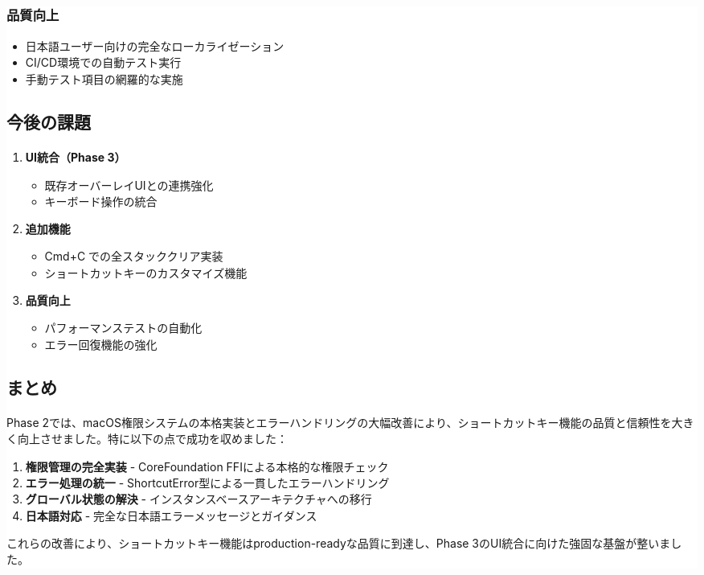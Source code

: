### 品質向上
- 日本語ユーザー向けの完全なローカライゼーション
- CI/CD環境での自動テスト実行
- 手動テスト項目の網羅的な実施

## 今後の課題

1. **UI統合（Phase 3）**
   - 既存オーバーレイUIとの連携強化
   - キーボード操作の統合

2. **追加機能**
   - Cmd+C での全スタッククリア実装
   - ショートカットキーのカスタマイズ機能

3. **品質向上**
   - パフォーマンステストの自動化
   - エラー回復機能の強化

## まとめ

Phase 2では、macOS権限システムの本格実装とエラーハンドリングの大幅改善により、ショートカットキー機能の品質と信頼性を大きく向上させました。特に以下の点で成功を収めました：

1. **権限管理の完全実装** - CoreFoundation FFIによる本格的な権限チェック
2. **エラー処理の統一** - ShortcutError型による一貫したエラーハンドリング
3. **グローバル状態の解決** - インスタンスベースアーキテクチャへの移行
4. **日本語対応** - 完全な日本語エラーメッセージとガイダンス

これらの改善により、ショートカットキー機能はproduction-readyな品質に到達し、Phase 3のUI統合に向けた強固な基盤が整いました。